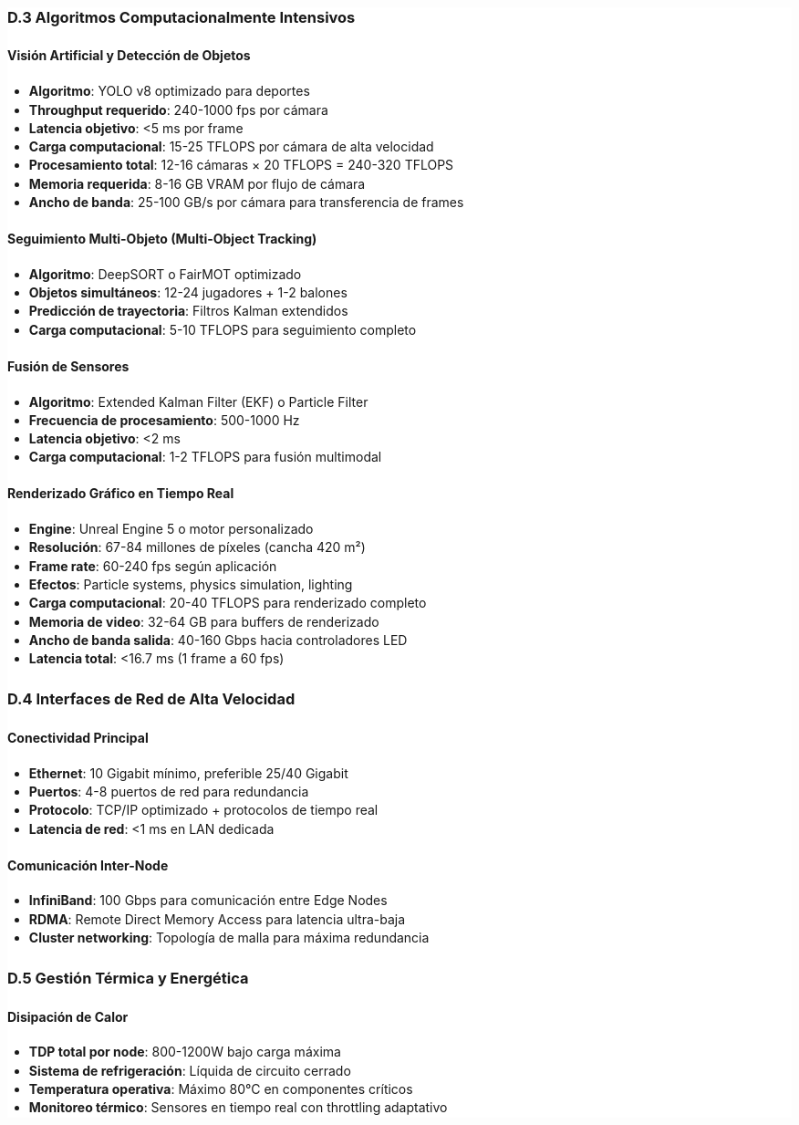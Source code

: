 ### D.3 Algoritmos Computacionalmente Intensivos

#### Visión Artificial y Detección de Objetos
- **Algoritmo**: YOLO v8 optimizado para deportes
- **Throughput requerido**: 240-1000 fps por cámara
- **Latencia objetivo**: <5 ms por frame
- **Carga computacional**: 15-25 TFLOPS por cámara de alta velocidad
- **Procesamiento total**: 12-16 cámaras × 20 TFLOPS = 240-320 TFLOPS
- **Memoria requerida**: 8-16 GB VRAM por flujo de cámara
- **Ancho de banda**: 25-100 GB/s por cámara para transferencia de frames

#### Seguimiento Multi-Objeto (Multi-Object Tracking)
- **Algoritmo**: DeepSORT o FairMOT optimizado
- **Objetos simultáneos**: 12-24 jugadores + 1-2 balones
- **Predicción de trayectoria**: Filtros Kalman extendidos
- **Carga computacional**: 5-10 TFLOPS para seguimiento completo

#### Fusión de Sensores
- **Algoritmo**: Extended Kalman Filter (EKF) o Particle Filter
- **Frecuencia de procesamiento**: 500-1000 Hz
- **Latencia objetivo**: <2 ms
- **Carga computacional**: 1-2 TFLOPS para fusión multimodal

#### Renderizado Gráfico en Tiempo Real
- **Engine**: Unreal Engine 5 o motor personalizado
- **Resolución**: 67-84 millones de píxeles (cancha 420 m²)
- **Frame rate**: 60-240 fps según aplicación
- **Efectos**: Particle systems, physics simulation, lighting
- **Carga computacional**: 20-40 TFLOPS para renderizado completo
- **Memoria de video**: 32-64 GB para buffers de renderizado
- **Ancho de banda salida**: 40-160 Gbps hacia controladores LED
- **Latencia total**: <16.7 ms (1 frame a 60 fps)

### D.4 Interfaces de Red de Alta Velocidad

#### Conectividad Principal
- **Ethernet**: 10 Gigabit mínimo, preferible 25/40 Gigabit
- **Puertos**: 4-8 puertos de red para redundancia
- **Protocolo**: TCP/IP optimizado + protocolos de tiempo real
- **Latencia de red**: <1 ms en LAN dedicada

#### Comunicación Inter-Node
- **InfiniBand**: 100 Gbps para comunicación entre Edge Nodes
- **RDMA**: Remote Direct Memory Access para latencia ultra-baja
- **Cluster networking**: Topología de malla para máxima redundancia

### D.5 Gestión Térmica y Energética

#### Disipación de Calor
- **TDP total por node**: 800-1200W bajo carga máxima
- **Sistema de refrigeración**: Líquida de circuito cerrado
- **Temperatura operativa**: Máximo 80°C en componentes críticos
- **Monitoreo térmico**: Sensores en tiempo real con throttling adaptativo
